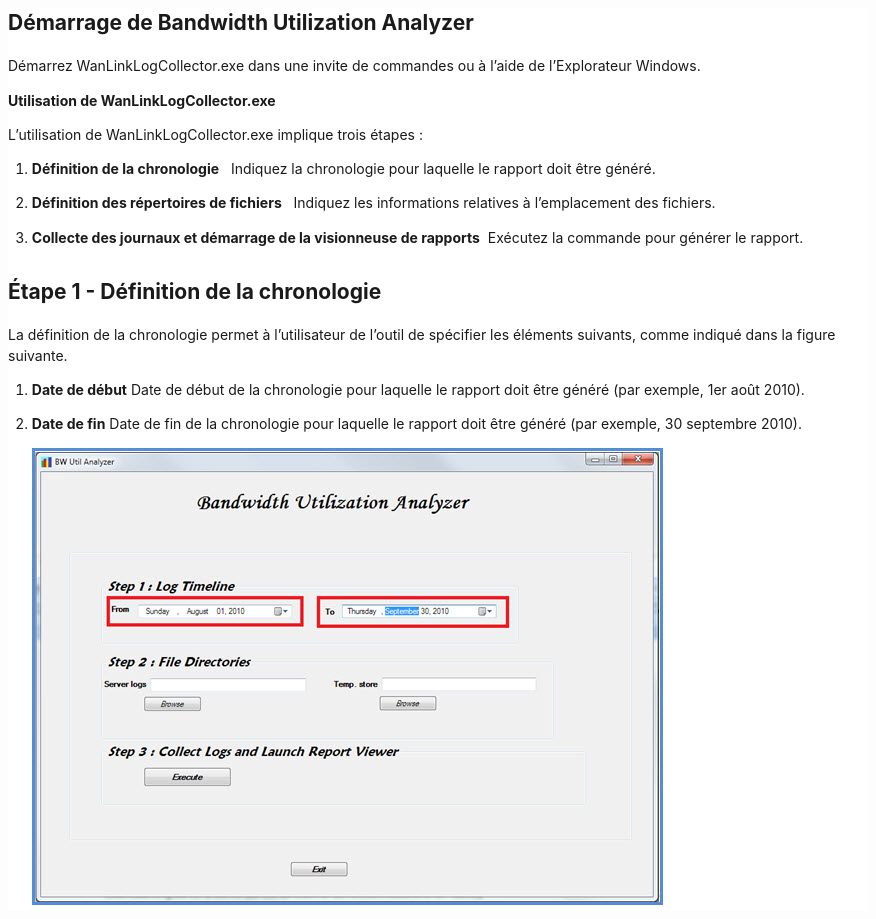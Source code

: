 
## Démarrage de Bandwidth Utilization Analyzer

Démarrez WanLinkLogCollector.exe dans une invite de commandes ou à l’aide de l’Explorateur Windows.

**Utilisation de WanLinkLogCollector.exe**

L’utilisation de WanLinkLogCollector.exe implique trois étapes :

1.  **Définition de la chronologie**   Indiquez la chronologie pour laquelle le rapport doit être généré.

2.  **Définition des répertoires de fichiers**   Indiquez les informations relatives à l’emplacement des fichiers.

3.  **Collecte des journaux et démarrage de la visionneuse de rapports**  Exécutez la commande pour générer le rapport.

## Étape 1 - Définition de la chronologie

La définition de la chronologie permet à l’utilisateur de l’outil de spécifier les éléments suivants, comme indiqué dans la figure suivante.

1.  **Date de début** Date de début de la chronologie pour laquelle le rapport doit être généré (par exemple, 1er août 2010).

2.  **Date de fin** Date de fin de la chronologie pour laquelle le rapport doit être généré (par exemple, 30 septembre 2010).
    
    ![Dates de début et de fin de l’utilisation de la bande passante A](images/JJ945604.2c597cfc-3372-4d41-816b-26202f607ad8(OCS.15).jpg "Dates de début et de fin de l’utilisation de la bande passante A")  
